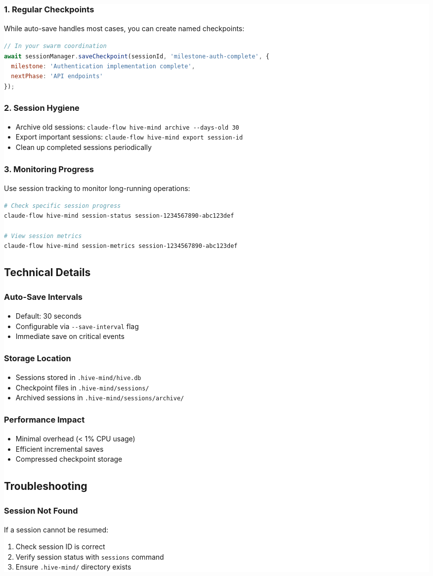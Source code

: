 ### 1. Regular Checkpoints
While auto-save handles most cases, you can create named checkpoints:
```javascript
// In your swarm coordination
await sessionManager.saveCheckpoint(sessionId, 'milestone-auth-complete', {
  milestone: 'Authentication implementation complete',
  nextPhase: 'API endpoints'
});
```

### 2. Session Hygiene
- Archive old sessions: `claude-flow hive-mind archive --days-old 30`
- Export important sessions: `claude-flow hive-mind export session-id`
- Clean up completed sessions periodically

### 3. Monitoring Progress
Use session tracking to monitor long-running operations:
```bash
# Check specific session progress
claude-flow hive-mind session-status session-1234567890-abc123def

# View session metrics
claude-flow hive-mind session-metrics session-1234567890-abc123def
```

## Technical Details

### Auto-Save Intervals
- Default: 30 seconds
- Configurable via `--save-interval` flag
- Immediate save on critical events

### Storage Location
- Sessions stored in `.hive-mind/hive.db`
- Checkpoint files in `.hive-mind/sessions/`
- Archived sessions in `.hive-mind/sessions/archive/`

### Performance Impact
- Minimal overhead (< 1% CPU usage)
- Efficient incremental saves
- Compressed checkpoint storage

## Troubleshooting

### Session Not Found
If a session cannot be resumed:
1. Check session ID is correct
2. Verify session status with `sessions` command
3. Ensure `.hive-mind/` directory exists
